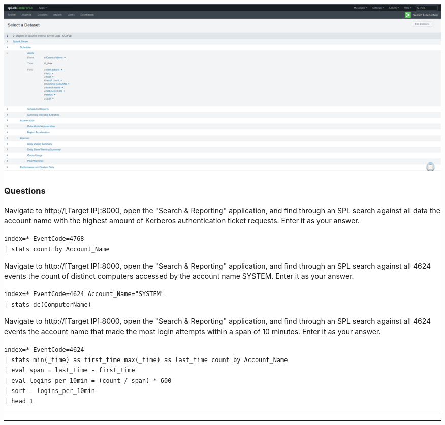 ![](../attachments/Pasted%20image%2020250905122900.png)

### Questions

Navigate to http://[Target IP]:8000, open the "Search & Reporting" application, and find through an SPL search against all data the account name with the highest amount of Kerberos authentication ticket requests. Enter it as your answer.

```
index=* EventCode=4768
| stats count by Account_Name
```

Navigate to http://[Target IP]:8000, open the "Search & Reporting" application, and find through an SPL search against all 4624 events the count of distinct computers accessed by the account name SYSTEM. Enter it as your answer.

```
index=* EventCode=4624 Account_Name="SYSTEM"
| stats dc(ComputerName)
```


Navigate to http://[Target IP]:8000, open the "Search & Reporting" application, and find through an SPL search against all 4624 events the account name that made the most login attempts within a span of 10 minutes. Enter it as your answer.

```
index=* EventCode=4624
| stats min(_time) as first_time max(_time) as last_time count by Account_Name
| eval span = last_time - first_time
| eval logins_per_10min = (count / span) * 600
| sort - logins_per_10min
| head 1
```


---
---
